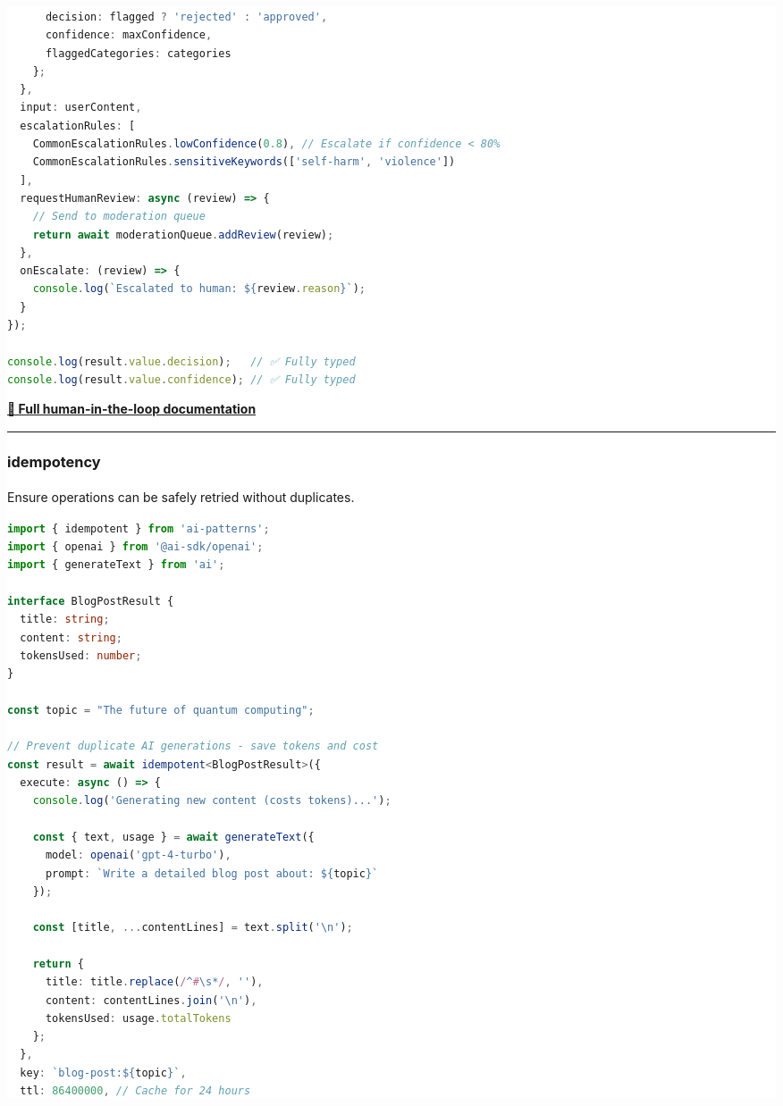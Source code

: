 ```typescript
      decision: flagged ? 'rejected' : 'approved',
      confidence: maxConfidence,
      flaggedCategories: categories
    };
  },
  input: userContent,
  escalationRules: [
    CommonEscalationRules.lowConfidence(0.8), // Escalate if confidence < 80%
    CommonEscalationRules.sensitiveKeywords(['self-harm', 'violence'])
  ],
  requestHumanReview: async (review) => {
    // Send to moderation queue
    return await moderationQueue.addReview(review);
  },
  onEscalate: (review) => {
    console.log(`Escalated to human: ${review.reason}`);
  }
});

console.log(result.value.decision);   // ✅ Fully typed
console.log(result.value.confidence); // ✅ Fully typed
```

**[📖 Full human-in-the-loop documentation](./docs/patterns/human-in-the-loop.md)**

---

### idempotency

Ensure operations can be safely retried without duplicates.

```typescript
import { idempotent } from 'ai-patterns';
import { openai } from '@ai-sdk/openai';
import { generateText } from 'ai';

interface BlogPostResult {
  title: string;
  content: string;
  tokensUsed: number;
}

const topic = "The future of quantum computing";

// Prevent duplicate AI generations - save tokens and cost
const result = await idempotent<BlogPostResult>({
  execute: async () => {
    console.log('Generating new content (costs tokens)...');

    const { text, usage } = await generateText({
      model: openai('gpt-4-turbo'),
      prompt: `Write a detailed blog post about: ${topic}`
    });

    const [title, ...contentLines] = text.split('\n');

    return {
      title: title.replace(/^#\s*/, ''),
      content: contentLines.join('\n'),
      tokensUsed: usage.totalTokens
    };
  },
  key: `blog-post:${topic}`,
  ttl: 86400000, // Cache for 24 hours
```